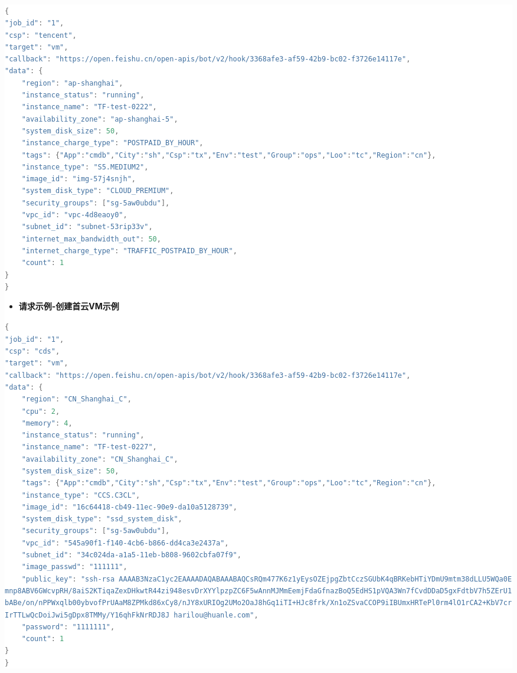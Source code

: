 ```Go
{
"job_id": "1",
"csp": "tencent",
"target": "vm",
"callback": "https://open.feishu.cn/open-apis/bot/v2/hook/3368afe3-af59-42b9-bc02-f3726e14117e",
"data": {
    "region": "ap-shanghai",
    "instance_status": "running",
    "instance_name": "TF-test-0222",
    "availability_zone": "ap-shanghai-5",
    "system_disk_size": 50,
    "instance_charge_type": "POSTPAID_BY_HOUR",
    "tags": {"App":"cmdb","City":"sh","Csp":"tx","Env":"test","Group":"ops","Loo":"tc","Region":"cn"},
    "instance_type": "S5.MEDIUM2",
    "image_id": "img-57j4snjh",
    "system_disk_type": "CLOUD_PREMIUM",
    "security_groups": ["sg-5aw0ubdu"],
    "vpc_id": "vpc-4d8eaoy0",
    "subnet_id": "subnet-53rip33v",
    "internet_max_bandwidth_out": 50,
    "internet_charge_type": "TRAFFIC_POSTPAID_BY_HOUR",
    "count": 1
}
}
```

- **请求示例-创建首云VM示例**

```Go
{
"job_id": "1",
"csp": "cds",
"target": "vm",
"callback": "https://open.feishu.cn/open-apis/bot/v2/hook/3368afe3-af59-42b9-bc02-f3726e14117e",
"data": {
    "region": "CN_Shanghai_C",
    "cpu": 2,
    "memory": 4,
    "instance_status": "running",
    "instance_name": "TF-test-0227",
    "availability_zone": "CN_Shanghai_C",
    "system_disk_size": 50,
    "tags": {"App":"cmdb","City":"sh","Csp":"tx","Env":"test","Group":"ops","Loo":"tc","Region":"cn"},
    "instance_type": "CCS.C3CL",
    "image_id": "16c64418-cb49-11ec-90e9-da10a5128739",
    "system_disk_type": "ssd_system_disk",
    "security_groups": ["sg-5aw0ubdu"],
    "vpc_id": "545a90f1-f140-4cb6-b866-dd4ca3e2437a",
    "subnet_id": "34c024da-a1a5-11eb-b808-9602cbfa07f9",
    "image_passwd": "111111",
    "public_key": "ssh-rsa AAAAB3NzaC1yc2EAAAADAQABAAABAQCsRQm477K6z1yEysOZEjpgZbtCczSGUbK4qBRKebHTiYDmU9mtm38dLLU5WQa0Emnp8ABV6GWcvpRH/8aiS2KTiqaZexDHkwtR44zi948esvDrXYYlpzpZC6F5wAnnMJMmEemjFdaGfnazBoQ5EdHS1pVQA3Wn7fCvdDDaD5gxFdtbV7h5ZErU1bABe/on/nPPWxqlb00ybvofPrUAaM8ZPMkd86xCy8/nJY8xURIOg2UMo2OaJ8hGq1iTI+HJc8frk/Xn1oZSvaCCOP9iIBUmxHRTePl0rm4lO1rCA2+KbV7crIrTTLwQcDoiJwi5gDpx8TMMy/Y16qhFkNrRDJ8J harilou@huanle.com",
    "password": "1111111",
    "count": 1
}
}
```

